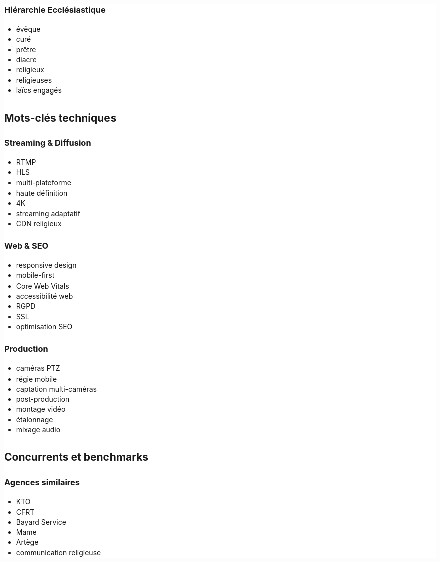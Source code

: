### Hiérarchie Ecclésiastique
- évêque
- curé
- prêtre
- diacre
- religieux
- religieuses
- laïcs engagés

## Mots-clés techniques

### Streaming & Diffusion
- RTMP
- HLS
- multi-plateforme
- haute définition
- 4K
- streaming adaptatif
- CDN religieux

### Web & SEO
- responsive design
- mobile-first
- Core Web Vitals
- accessibilité web
- RGPD
- SSL
- optimisation SEO

### Production
- caméras PTZ
- régie mobile
- captation multi-caméras
- post-production
- montage vidéo
- étalonnage
- mixage audio

## Concurrents et benchmarks

### Agences similaires
- KTO
- CFRT
- Bayard Service
- Mame
- Artège
- communication religieuse
